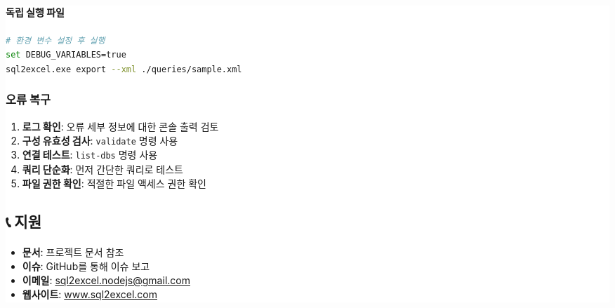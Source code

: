 #### 독립 실행 파일
```bash
# 환경 변수 설정 후 실행
set DEBUG_VARIABLES=true
sql2excel.exe export --xml ./queries/sample.xml
```

### 오류 복구
1. **로그 확인**: 오류 세부 정보에 대한 콘솔 출력 검토
2. **구성 유효성 검사**: `validate` 명령 사용
3. **연결 테스트**: `list-dbs` 명령 사용
4. **쿼리 단순화**: 먼저 간단한 쿼리로 테스트
5. **파일 권한 확인**: 적절한 파일 액세스 권한 확인

## 📞 지원

- **문서**: 프로젝트 문서 참조
- **이슈**: GitHub를 통해 이슈 보고
- **이메일**: sql2excel.nodejs@gmail.com
- **웹사이트**: www.sql2excel.com

